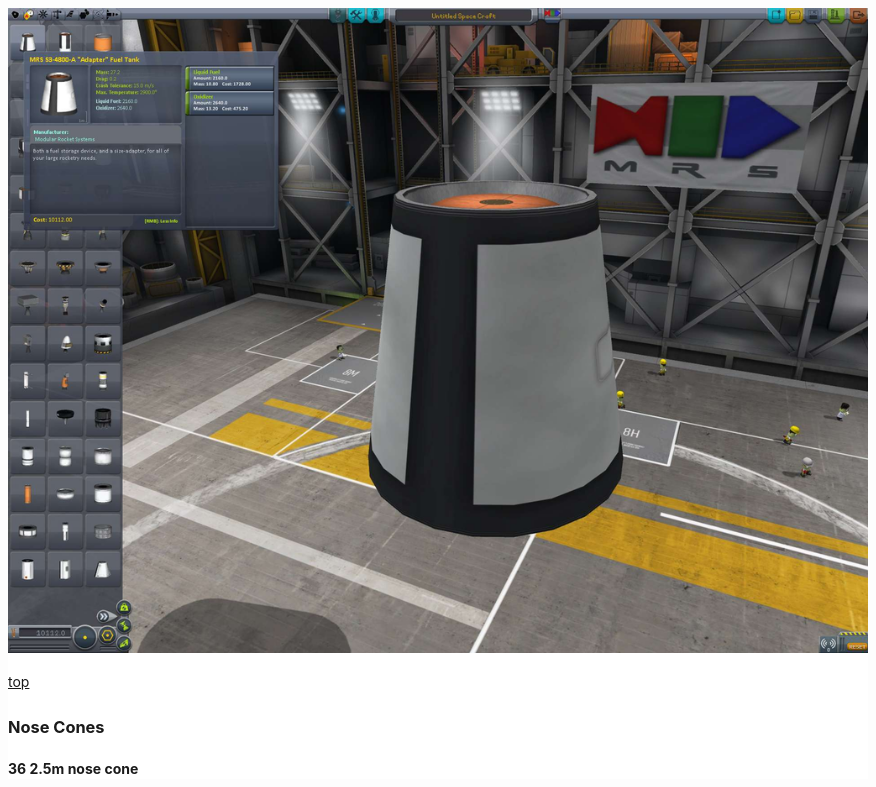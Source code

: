  <img src="https://raw.githubusercontent.com/zer0Kerbal/ModularRocketSystems/master/docs/Marketing/35-SfxgZzq-3.75m-to-2.5m-fuel-tank.jpg" alt="35-SfxgZzq-3.75m-to-2.5m-fuel-tank" width="100%" height="100%">

[top](#marketing-slicks)

### Nose Cones

#### 36 2.5m nose cone
